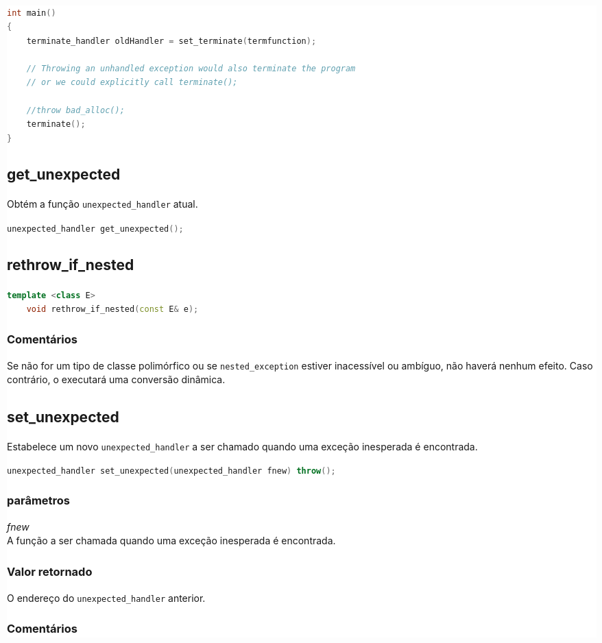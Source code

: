 ```cpp
int main()
{
    terminate_handler oldHandler = set_terminate(termfunction);

    // Throwing an unhandled exception would also terminate the program
    // or we could explicitly call terminate();

    //throw bad_alloc();
    terminate();
}
```

## <a name="get_unexpected"></a><a name="get_unexpected"></a>get_unexpected

Obtém a função `unexpected_handler` atual.

```cpp
unexpected_handler get_unexpected();
```

## <a name="rethrow_if_nested"></a><a name="rethrow_if_nested"></a>rethrow_if_nested

```cpp
template <class E>
    void rethrow_if_nested(const E& e);
```

### <a name="remarks"></a>Comentários

Se não for um tipo de classe polimórfico ou se `nested_exception` estiver inacessível ou ambíguo, não haverá nenhum efeito. Caso contrário, o executará uma conversão dinâmica.

## <a name="set_unexpected"></a><a name="set_unexpected"></a>set_unexpected

Estabelece um novo `unexpected_handler` a ser chamado quando uma exceção inesperada é encontrada.

```cpp
unexpected_handler set_unexpected(unexpected_handler fnew) throw();
```

### <a name="parameters"></a>parâmetros

*fnew*\
A função a ser chamada quando uma exceção inesperada é encontrada.

### <a name="return-value"></a>Valor retornado

O endereço do `unexpected_handler` anterior.

### <a name="remarks"></a>Comentários
